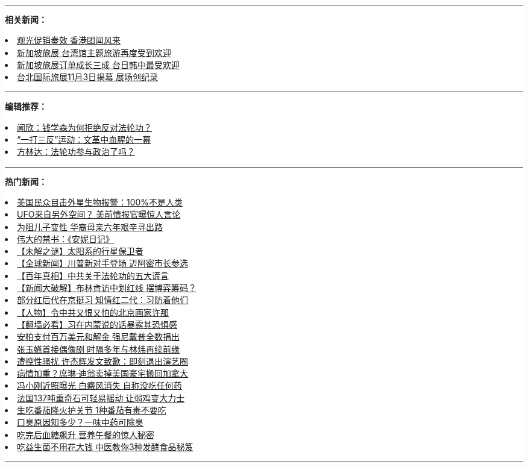 <hr>


<strong>相关新闻：</strong>
<li><a href="https://github.com/19920513/djy/blob/master/gb/6/7/6/n1375411.md#1">观光促销奏效 香港团闻风来</a></li>
<li><a href="https://github.com/19920513/djy/blob/master/gb/6/9/29/n1471309.md#1">新加坡旅展 台湾馆主题旅游再度受到欢迎</a></li>
<li><a href="https://github.com/19920513/djy/blob/master/gb/6/10/4/n1475911.md#1">新加坡旅展订单成长三成 台日韩中最受欢迎</a></li>
<li><a href="https://github.com/19920513/djy/blob/master/gb/6/10/17/n1489886.md#1">台北国际旅展11月3日揭幕  展场创纪录</a></li>
<hr>


<strong>编辑推荐：</strong>
<li><a href="https://github.com/19920513/djy/blob/master/gb/21/1/23/n12707407.md#1" target="_blank">闻欣：钱学森为何拒绝反对法轮功？</a></li><li><a href="https://github.com/tsiac2612/djy/blob/master/gb/18/2/16/n10147874.md#1" target="_blank">“一打三反”运动：文革中血腥的一幕</a></li><li><a href="https://github.com/tsiac2612/djy/blob/master/gb/14/10/30/n4283873.md#1" target="_blank">方林达：法轮功参与政治了吗？</a></li>
<hr>

<strong>热门新闻：</strong>
<li><a href="https://github.com/19920513/djy/blob/master/gb/23/6/10/n14013654.md#1">美国民众目击外星生物报警：100%不是人类</a></li>
<li><a href="https://github.com/19920513/djy/blob/master/gb/23/6/14/n14015742.md#1">UFO来自另外空间？ 美前情报官曝惊人言论</a></li>
<li><a href="https://github.com/19920513/djy/blob/master/gb/23/6/15/n14016434.md#1">为阻儿子变性 华裔母亲六年艰辛寻出路</a></li>
<li><a href="https://github.com/19920513/djy/blob/master/gb/23/6/4/n14009632.md#1">伟大的禁书：《安妮日记》</a></li>
<li><a href="https://github.com/19920513/djy/blob/master/gb/23/6/12/n14014605.md#1">【未解之谜】太阳系的行星保卫者</a></li>
<li><a href="https://github.com/19920513/djy/blob/master/gb/23/6/16/n14017321.md#1">【全球新闻】川普新对手登场 迈阿密市长参选</a></li>
<li><a href="https://github.com/19920513/djy/blob/master/gb/23/6/15/n14016882.md#1">【百年真相】中共关于法轮功的五大谎言</a></li>
<li><a href="https://github.com/19920513/djy/blob/master/gb/23/6/16/n14017505.md#1">【新闻大破解】布林肯访中划红线 摆博弈筹码？</a></li>
<li><a href="https://github.com/19920513/djy/blob/master/gb/23/6/14/n14015955.md#1">部分红后代在京挺习 知情红二代：习防着他们</a></li>
<li><a href="https://github.com/19920513/djy/blob/master/gb/23/6/14/n14015698.md#1">【人物】令中共又恨又怕的北京画家许那</a></li>
<li><a href="https://github.com/19920513/djy/blob/master/gb/23/6/14/n14015651.md#1">【翻墙必看】习在内蒙说的话暴露其恐惧感</a></li>
<li><a href="https://github.com/19920513/djy/blob/master/gb/23/6/14/n14015872.md#1">安柏支付百万美元和解金 强尼戴普全数捐出</a></li>
<li><a href="https://github.com/19920513/djy/blob/master/gb/23/6/14/n14016017.md#1">张玉嬿首接偶像剧 时隔多年与林炜再续前缘</a></li>
<li><a href="https://github.com/19920513/djy/blob/master/gb/23/6/15/n14016468.md#1">遭控性骚扰 许杰辉发文致歉：即刻退出演艺圈</a></li>
<li><a href="https://github.com/19920513/djy/blob/master/gb/23/6/13/n14015528.md#1">病情加重？席琳·迪翁卖掉美国豪宅搬回加拿大</a></li>
<li><a href="https://github.com/19920513/djy/blob/master/gb/23/6/13/n14015589.md#1">冯小刚近照曝光 白癜风消失 自称没吃任何药</a></li>
<li><a href="https://github.com/19920513/djy/blob/master/gb/23/6/13/n14015434.md#1">法国137吨重奇石可轻易摇动 让弱鸡变大力士</a></li>
<li><a href="https://github.com/19920513/djy/blob/master/gb/23/6/4/n14009511.md#1">生吃番茄降火护关节 1种番茄有毒不要吃</a></li>
<li><a href="https://github.com/19920513/djy/blob/master/gb/23/6/14/n14016288.md#1">口臭原因知多少？一味中药可除臭</a></li>
<li><a href="https://github.com/19920513/djy/blob/master/gb/23/5/18/n13999674.md#1">吃完后血糖飙升 营养午餐的惊人秘密</a></li>
<li><a href="https://github.com/19920513/djy/blob/master/gb/23/6/14/n14015634.md#1">吃益生菌不用花大钱 中医教你3种发酵食品秘笈</a></li>
<hr>